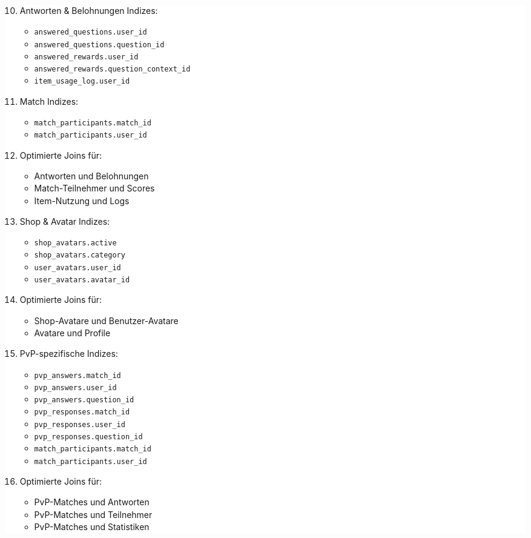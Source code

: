 10. Antworten & Belohnungen Indizes:
    - `answered_questions.user_id`
    - `answered_questions.question_id`
    - `answered_rewards.user_id`
    - `answered_rewards.question_context_id`
    - `item_usage_log.user_id`

11. Match Indizes:
    - `match_participants.match_id`
    - `match_participants.user_id`

12. Optimierte Joins für:
    - Antworten und Belohnungen
    - Match-Teilnehmer und Scores
    - Item-Nutzung und Logs

13. Shop & Avatar Indizes:
    - `shop_avatars.active`
    - `shop_avatars.category`
    - `user_avatars.user_id`
    - `user_avatars.avatar_id`

14. Optimierte Joins für:
    - Shop-Avatare und Benutzer-Avatare
    - Avatare und Profile

15. PvP-spezifische Indizes:
    - `pvp_answers.match_id`
    - `pvp_answers.user_id`
    - `pvp_answers.question_id`
    - `pvp_responses.match_id`
    - `pvp_responses.user_id`
    - `pvp_responses.question_id`
    - `match_participants.match_id`
    - `match_participants.user_id`

16. Optimierte Joins für:
    - PvP-Matches und Antworten
    - PvP-Matches und Teilnehmer
    - PvP-Matches und Statistiken 